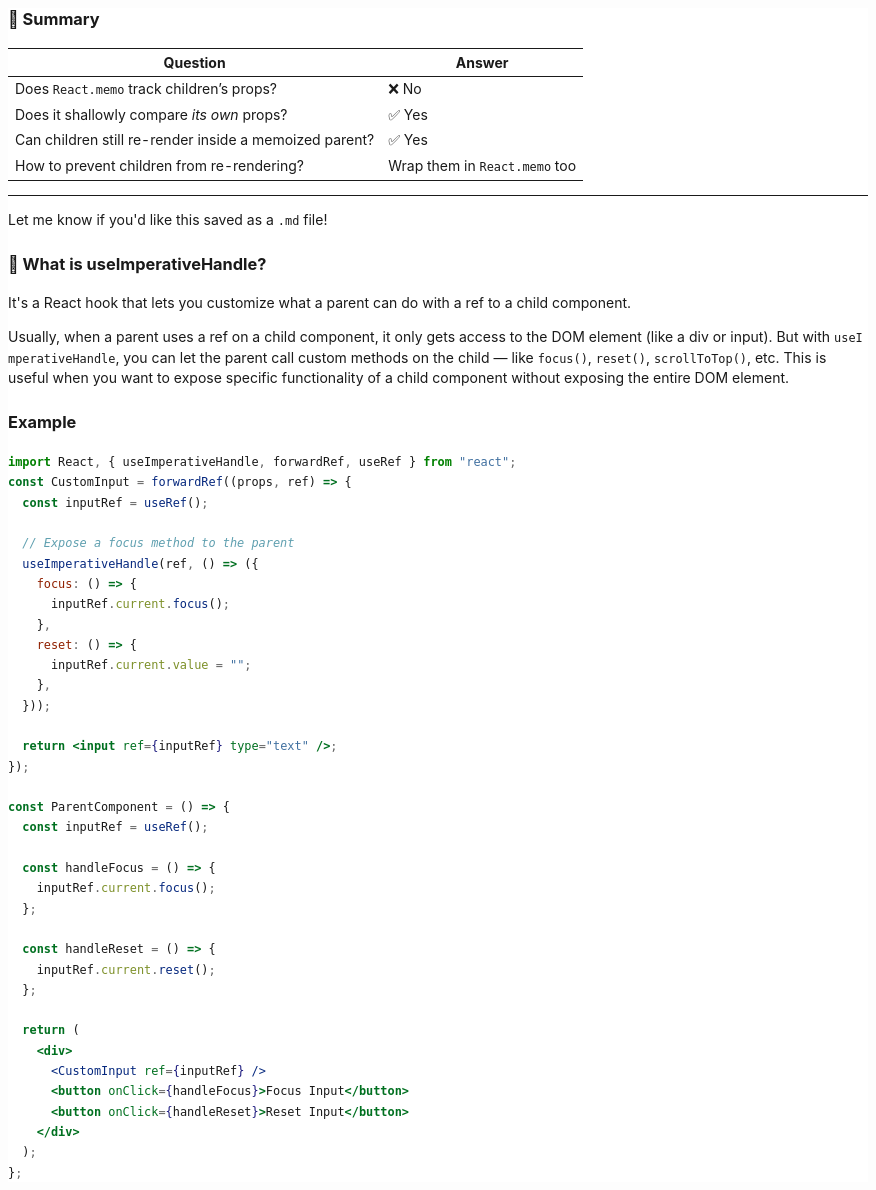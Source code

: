 
### 🧠 Summary

| Question                                               | Answer                        |
| ------------------------------------------------------ | ----------------------------- |
| Does `React.memo` track children’s props?              | ❌ No                         |
| Does it shallowly compare _its own_ props?             | ✅ Yes                        |
| Can children still re-render inside a memoized parent? | ✅ Yes                        |
| How to prevent children from re-rendering?             | Wrap them in `React.memo` too |

---

Let me know if you'd like this saved as a `.md` file!

### 🧠 What is useImperativeHandle?

It's a React hook that lets you customize what a parent can do with a ref to a child component.

Usually, when a parent uses a ref on a child component, it only gets access to the DOM element (like a div or input). But with `useImperativeHandle`, you can let the parent call custom methods on the child — like `focus()`, `reset()`, `scrollToTop()`, etc.
This is useful when you want to expose specific functionality of a child component without exposing the entire DOM element.

### Example

```jsx
import React, { useImperativeHandle, forwardRef, useRef } from "react";
const CustomInput = forwardRef((props, ref) => {
  const inputRef = useRef();

  // Expose a focus method to the parent
  useImperativeHandle(ref, () => ({
    focus: () => {
      inputRef.current.focus();
    },
    reset: () => {
      inputRef.current.value = "";
    },
  }));

  return <input ref={inputRef} type="text" />;
});

const ParentComponent = () => {
  const inputRef = useRef();

  const handleFocus = () => {
    inputRef.current.focus();
  };

  const handleReset = () => {
    inputRef.current.reset();
  };

  return (
    <div>
      <CustomInput ref={inputRef} />
      <button onClick={handleFocus}>Focus Input</button>
      <button onClick={handleReset}>Reset Input</button>
    </div>
  );
};
```
